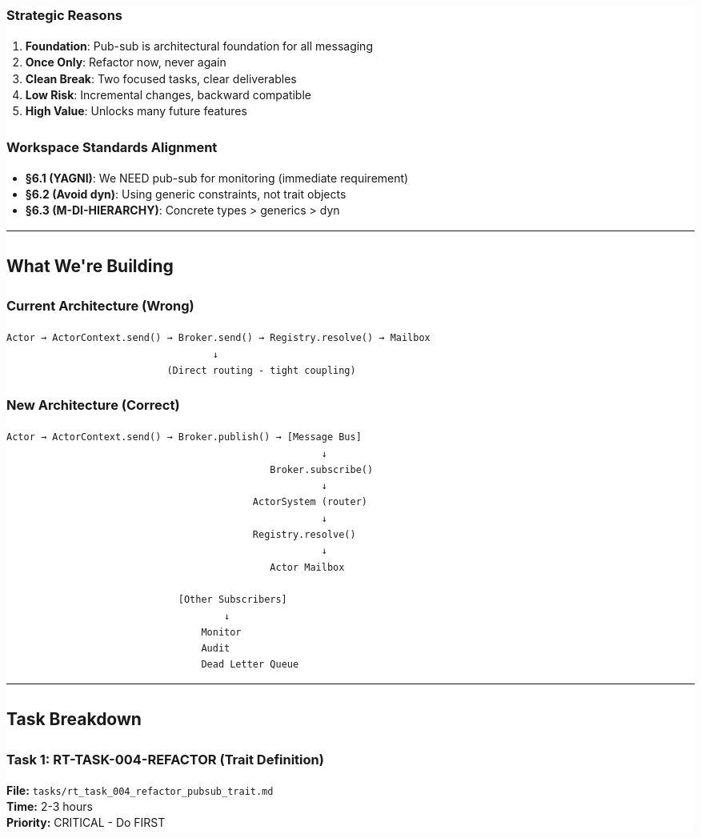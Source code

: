 ### Strategic Reasons
1. **Foundation**: Pub-sub is architectural foundation for all messaging
2. **Once Only**: Refactor now, never again
3. **Clean Break**: Two focused tasks, clear deliverables
4. **Low Risk**: Incremental changes, backward compatible
5. **High Value**: Unlocks many future features

### Workspace Standards Alignment
- **§6.1 (YAGNI)**: We NEED pub-sub for monitoring (immediate requirement)
- **§6.2 (Avoid dyn)**: Using generic constraints, not trait objects
- **§6.3 (M-DI-HIERARCHY)**: Concrete types > generics > dyn

---

## What We're Building

### Current Architecture (Wrong)
```
Actor → ActorContext.send() → Broker.send() → Registry.resolve() → Mailbox
                                    ↓
                            (Direct routing - tight coupling)
```

### New Architecture (Correct)
```
Actor → ActorContext.send() → Broker.publish() → [Message Bus]
                                                       ↓
                                              Broker.subscribe()
                                                       ↓
                                           ActorSystem (router)
                                                       ↓
                                           Registry.resolve()
                                                       ↓
                                              Actor Mailbox

                              [Other Subscribers]
                                      ↓
                                  Monitor
                                  Audit
                                  Dead Letter Queue
```

---

## Task Breakdown

### Task 1: RT-TASK-004-REFACTOR (Trait Definition)
**File:** `tasks/rt_task_004_refactor_pubsub_trait.md`  
**Time:** 2-3 hours  
**Priority:** CRITICAL - Do FIRST
